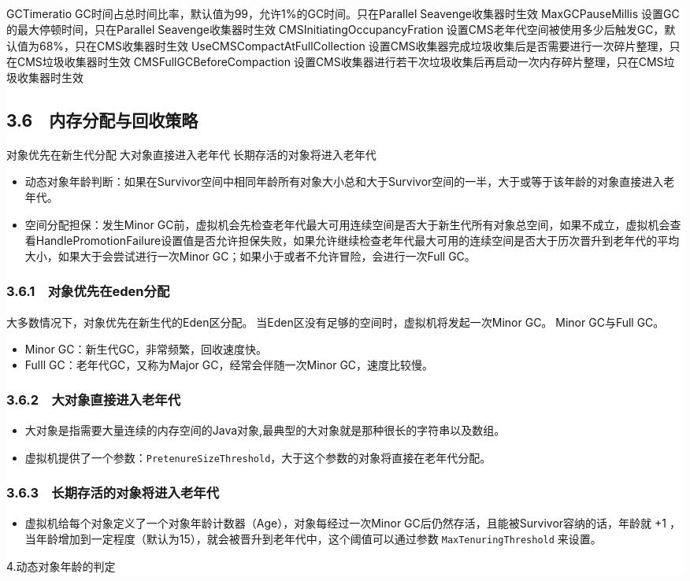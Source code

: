 <td>GCTimeratio</td>
<td style="text-align:left">GC时间占总时间比率，默认值为99，允许1%的GC时间。只在Parallel Seavenge收集器时生效</td>
</tr>
<tr>
<td>MaxGCPauseMillis</td>
<td style="text-align:left">设置GC的最大停顿时间，只在Parallel Seavenge收集器时生效</td>
</tr>
<tr>
<td>CMSInitiatingOccupancyFration</td>
<td style="text-align:left">设置CMS老年代空间被使用多少后触发GC，默认值为68%，只在CMS收集器时生效</td>
</tr>
<tr>
<td>UseCMSCompactAtFullCollection</td>
<td style="text-align:left">设置CMS收集器完成垃圾收集后是否需要进行一次碎片整理，只在CMS垃圾收集器时生效</td>
</tr>
<tr>
<td>CMSFullGCBeforeCompaction</td>
<td style="text-align:left">设置CMS收集器进行若干次垃圾收集后再启动一次内存碎片整理，只在CMS垃圾收集器时生效</td>
</tr>
</tbody>
</table>


## 3.6　内存分配与回收策略

对象优先在新生代分配
大对象直接进入老年代
长期存活的对象将进入老年代

 - 动态对象年龄判断：如果在Survivor空间中相同年龄所有对象大小总和大于Survivor空间的一半，大于或等于该年龄的对象直接进入老年代。

 - 空间分配担保：发生Minor GC前，虚拟机会先检查老年代最大可用连续空间是否大于新生代所有对象总空间，如果不成立，虚拟机会查看HandlePromotionFailure设置值是否允许担保失败，如果允许继续检查老年代最大可用的连续空间是否大于历次晋升到老年代的平均大小，如果大于会尝试进行一次Minor GC；如果小于或者不允许冒险，会进行一次Full GC。

### 3.6.1　对象优先在eden分配

大多数情况下，对象优先在新生代的Eden区分配。
当Eden区没有足够的空间时，虚拟机将发起一次Minor GC。
Minor GC与Full GC。

 - Minor GC：新生代GC，非常频繁，回收速度快。
 - Fulll GC：老年代GC，又称为Major GC，经常会伴随一次Minor GC，速度比较慢。

### 3.6.2　大对象直接进入老年代

 - 大对象是指需要大量连续的内存空间的Java对象,最典型的大对象就是那种很长的字符串以及数组。

 - 虚拟机提供了一个参数：`PretenureSizeThreshold`，大于这个参数的对象将直接在老年代分配。

### 3.6.3　长期存活的对象将进入老年代
 - 虚拟机给每个对象定义了一个对象年龄计数器（Age），对象每经过一次Minor GC后仍然存活，且能被Survivor容纳的话，年龄就 +1 ，当年龄增加到一定程度（默认为15），就会被晋升到老年代中，这个阈值可以通过参数 `MaxTenuringThreshold` 来设置。

4.动态对象年龄的判定
